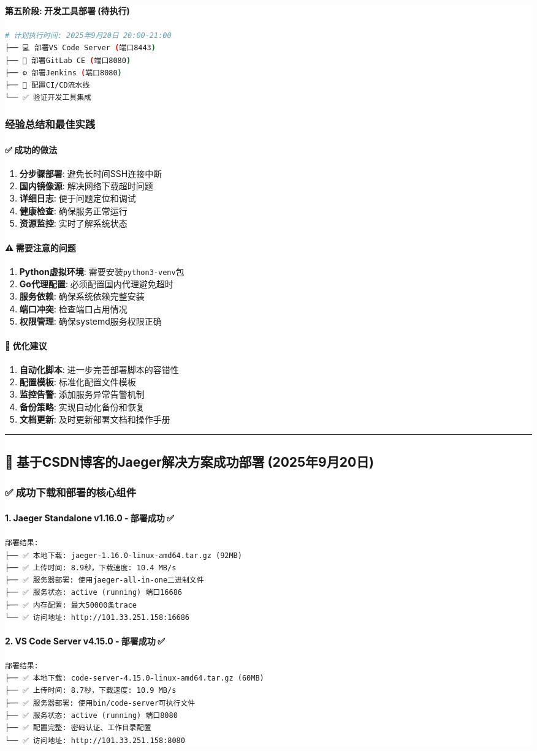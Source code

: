 #### 第五阶段: 开发工具部署 (待执行)
```bash
# 计划执行时间: 2025年9月20日 20:00-21:00
├── 💻 部署VS Code Server (端口8443)
├── 🔧 部署GitLab CE (端口8080)
├── ⚙️ 部署Jenkins (端口8080)
├── 🔗 配置CI/CD流水线
└── ✅ 验证开发工具集成
```

### 经验总结和最佳实践

#### ✅ 成功的做法
1. **分步骤部署**: 避免长时间SSH连接中断
2. **国内镜像源**: 解决网络下载超时问题
3. **详细日志**: 便于问题定位和调试
4. **健康检查**: 确保服务正常运行
5. **资源监控**: 实时了解系统状态

#### ⚠️ 需要注意的问题
1. **Python虚拟环境**: 需要安装`python3-venv`包
2. **Go代理配置**: 必须配置国内代理避免超时
3. **服务依赖**: 确保系统依赖完整安装
4. **端口冲突**: 检查端口占用情况
5. **权限管理**: 确保systemd服务权限正确

#### 🔧 优化建议
1. **自动化脚本**: 进一步完善部署脚本的容错性
2. **配置模板**: 标准化配置文件模板
3. **监控告警**: 添加服务异常告警机制
4. **备份策略**: 实现自动化备份和恢复
5. **文档更新**: 及时更新部署文档和操作手册

---

## 🎉 基于CSDN博客的Jaeger解决方案成功部署 (2025年9月20日)

### ✅ **成功下载和部署的核心组件**

#### **1. Jaeger Standalone v1.16.0** - 部署成功 ✅
```
部署结果:
├── ✅ 本地下载: jaeger-1.16.0-linux-amd64.tar.gz (92MB)
├── ✅ 上传时间: 8.9秒，下载速度: 10.4 MB/s
├── ✅ 服务器部署: 使用jaeger-all-in-one二进制文件
├── ✅ 服务状态: active (running) 端口16686
├── ✅ 内存配置: 最大50000条trace
└── ✅ 访问地址: http://101.33.251.158:16686
```

#### **2. VS Code Server v4.15.0** - 部署成功 ✅
```
部署结果:
├── ✅ 本地下载: code-server-4.15.0-linux-amd64.tar.gz (60MB)
├── ✅ 上传时间: 8.7秒，下载速度: 10.9 MB/s
├── ✅ 服务器部署: 使用bin/code-server可执行文件
├── ✅ 服务状态: active (running) 端口8080
├── ✅ 配置完整: 密码认证、工作目录配置
└── ✅ 访问地址: http://101.33.251.158:8080
```
